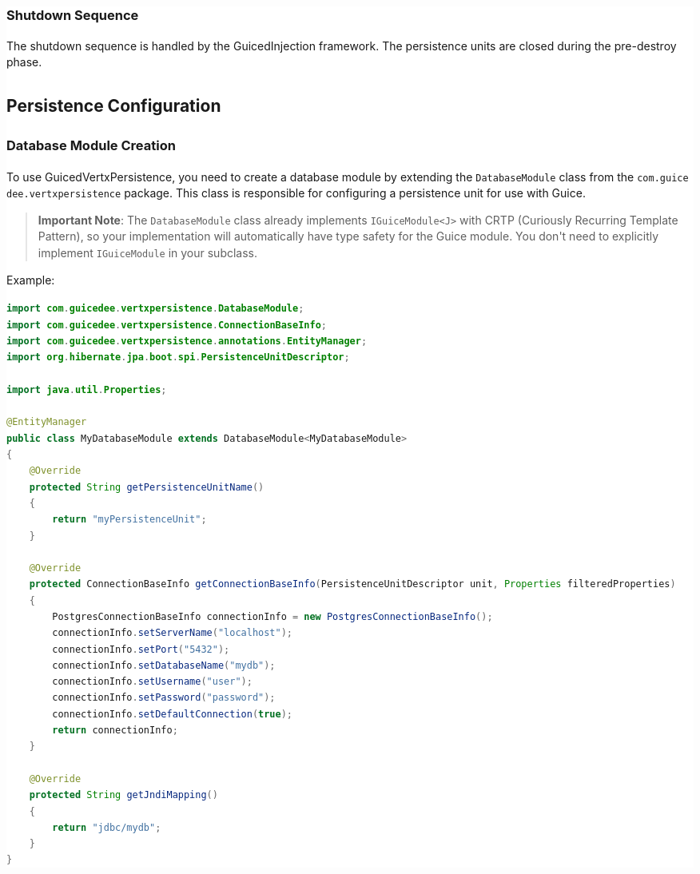 ### Shutdown Sequence

The shutdown sequence is handled by the GuicedInjection framework. The persistence units are closed during the pre-destroy phase.

## Persistence Configuration

### Database Module Creation

To use GuicedVertxPersistence, you need to create a database module by extending the `DatabaseModule` class from the `com.guicedee.vertxpersistence` package. This class is responsible for configuring a persistence unit for use with Guice.

> **Important Note**: The `DatabaseModule` class already implements `IGuiceModule<J>` with CRTP (Curiously Recurring Template Pattern), so your implementation will automatically have type safety for the Guice module. You don't need to explicitly implement `IGuiceModule` in your subclass.

Example:

```java
import com.guicedee.vertxpersistence.DatabaseModule;
import com.guicedee.vertxpersistence.ConnectionBaseInfo;
import com.guicedee.vertxpersistence.annotations.EntityManager;
import org.hibernate.jpa.boot.spi.PersistenceUnitDescriptor;

import java.util.Properties;

@EntityManager
public class MyDatabaseModule extends DatabaseModule<MyDatabaseModule>
{
    @Override
    protected String getPersistenceUnitName()
    {
        return "myPersistenceUnit";
    }

    @Override
    protected ConnectionBaseInfo getConnectionBaseInfo(PersistenceUnitDescriptor unit, Properties filteredProperties)
    {
        PostgresConnectionBaseInfo connectionInfo = new PostgresConnectionBaseInfo();
        connectionInfo.setServerName("localhost");
        connectionInfo.setPort("5432");
        connectionInfo.setDatabaseName("mydb");
        connectionInfo.setUsername("user");
        connectionInfo.setPassword("password");
        connectionInfo.setDefaultConnection(true);
        return connectionInfo;
    }

    @Override
    protected String getJndiMapping()
    {
        return "jdbc/mydb";
    }
}
```
